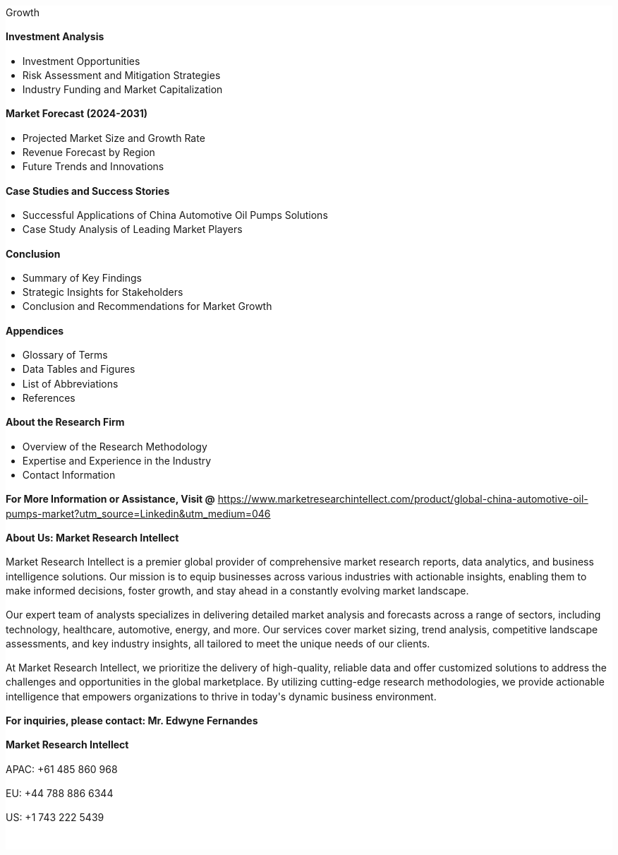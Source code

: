 Growth</li></ul><p><strong>Investment Analysis</strong></p><ul><li>Investment Opportunities</li><li>Risk Assessment and Mitigation Strategies</li><li>Industry Funding and Market Capitalization</li></ul><p><strong>Market Forecast (2024-2031)</strong></p><ul><li>Projected Market Size and Growth Rate</li><li>Revenue Forecast by Region</li><li>Future Trends and Innovations</li></ul><p><strong>Case Studies and Success Stories</strong></p><ul><li>Successful Applications of China Automotive Oil Pumps Solutions</li><li>Case Study Analysis of Leading Market Players</li></ul><p><strong>Conclusion</strong></p><ul><li>Summary of Key Findings</li><li>Strategic Insights for Stakeholders</li><li>Conclusion and Recommendations for Market Growth</li></ul><p><strong>Appendices</strong></p><ul><li>Glossary of Terms</li><li>Data Tables and Figures</li><li>List of Abbreviations</li><li>References</li></ul><p><strong>About the Research Firm</strong></p><ul><li>Overview of the Research Methodology</li><li>Expertise and Experience in the Industry</li><li>Contact Information</li></ul></div><div class="article-main__content" data-test-id="publishing-text-block"><p><span class="font-[700]"><strong>For More Information or Assistance, Visit @</strong>&nbsp;<a href="https://www.marketresearchintellect.com/product/global-china-automotive-oil-pumps-market?utm_source=Linkedin&utm_medium=046">https://www.marketresearchintellect.com/product/global-china-automotive-oil-pumps-market?utm_source=Linkedin&utm_medium=046</a></span></p><p><strong>About Us: Market Research Intellect</strong></p><p>Market Research Intellect is a premier global provider of comprehensive market research reports, data analytics, and business intelligence solutions. Our mission is to equip businesses across various industries with actionable insights, enabling them to make informed decisions, foster growth, and stay ahead in a constantly evolving market landscape.</p><p>Our expert team of analysts specializes in delivering detailed market analysis and forecasts across a range of sectors, including technology, healthcare, automotive, energy, and more. Our services cover market sizing, trend analysis, competitive landscape assessments, and key industry insights, all tailored to meet the unique needs of our clients.</p><p>At Market Research Intellect, we prioritize the delivery of high-quality, reliable data and offer customized solutions to address the challenges and opportunities in the global marketplace. By utilizing cutting-edge research methodologies, we provide actionable intelligence that empowers organizations to thrive in today's dynamic business environment.</p><p><strong>For inquiries, please contact: Mr. Edwyne Fernandes</strong></p><p><strong>Market Research Intellect</strong></p><p>APAC: +61 485 860 968</p><p>EU: +44 788 886 6344</p><p>US: +1 743 222 5439</p></div><div class="article-main__content" data-test-id="publishing-text-block">&nbsp;</div>
